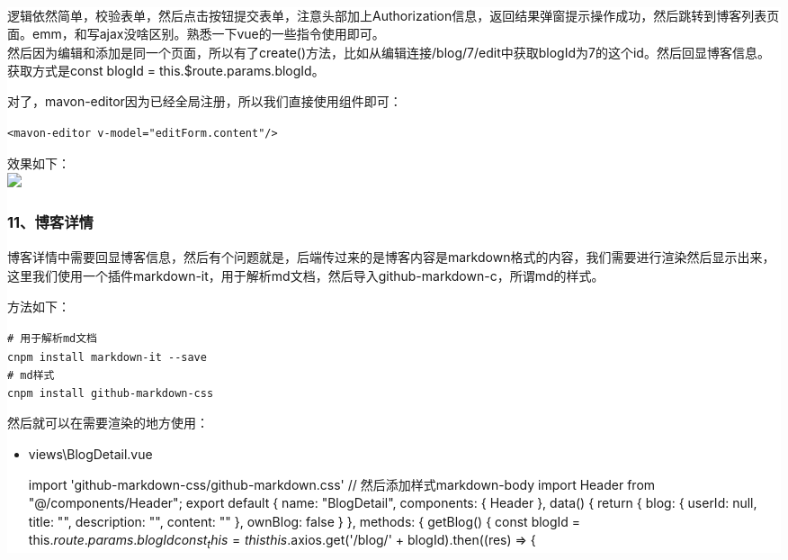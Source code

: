 逻辑依然简单，校验表单，然后点击按钮提交表单，注意头部加上Authorization信息，返回结果弹窗提示操作成功，然后跳转到博客列表页面。emm，和写ajax没啥区别。熟悉一下vue的一些指令使用即可。  
然后因为编辑和添加是同一个页面，所以有了create()方法，比如从编辑连接/blog/7/edit中获取blogId为7的这个id。然后回显博客信息。获取方式是const blogId = this.$route.params.blogId。

对了，mavon-editor因为已经全局注册，所以我们直接使用组件即可：

    <mavon-editor v-model="editForm.content"/>

效果如下：  
![](https://image-1300566513.cos.ap-guangzhou.myqcloud.com/upload/images/20201117/61c514b1b68c4cf1b07a87b51eacd8bf.png)

### 11、博客详情

博客详情中需要回显博客信息，然后有个问题就是，后端传过来的是博客内容是markdown格式的内容，我们需要进行渲染然后显示出来，这里我们使用一个插件markdown-it，用于解析md文档，然后导入github-markdown-c，所谓md的样式。

方法如下：

    # 用于解析md文档
    cnpm install markdown-it --save
    # md样式
    cnpm install github-markdown-css

然后就可以在需要渲染的地方使用：

*   views\\BlogDetail.vue

    <template>
      <div class="m-container">
        <Header></Header>
        <div class="mblog">
          <h2>{{ blog.title }}</h2>
          <el-link icon="el-icon-edit" v-if="ownBlog"><router-link :to="{name: 'BlogEdit', params: {blogId: blog.id}}">编辑</router-link></el-link>
          <el-divider></el-divider>
          <div class="content markdown-body" v-html="blog.content"></div>
        </div>
      </div>
    </template>

    import 'github-markdown-css/github-markdown.css' // 然后添加样式markdown-body
    import Header from "@/components/Header";
    export default {
    name: "BlogDetail",
    components: {
    Header
    },
    data() {
    return {
    blog: {
    userId: null,
    title: "",
    description: "",
    content: ""
    },
    ownBlog: false
    }
    },
    methods: {
    getBlog() {
    const blogId = this.$route.params.blogId
    const _this = this
    this.$axios.get('/blog/' + blogId).then((res) => {